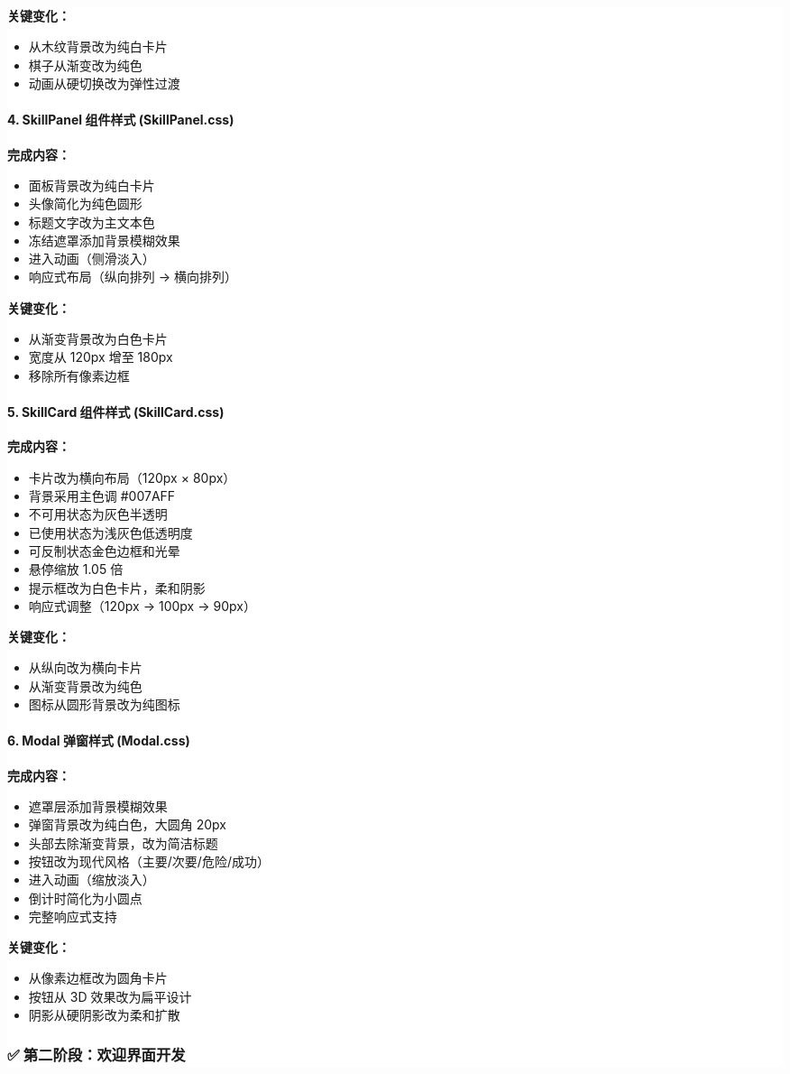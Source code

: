 **关键变化：**
- 从木纹背景改为纯白卡片
- 棋子从渐变改为纯色
- 动画从硬切换改为弹性过渡

#### 4. SkillPanel 组件样式 (SkillPanel.css)

**完成内容：**
- 面板背景改为纯白卡片
- 头像简化为纯色圆形
- 标题文字改为主文本色
- 冻结遮罩添加背景模糊效果
- 进入动画（侧滑淡入）
- 响应式布局（纵向排列 → 横向排列）

**关键变化：**
- 从渐变背景改为白色卡片
- 宽度从 120px 增至 180px
- 移除所有像素边框

#### 5. SkillCard 组件样式 (SkillCard.css)

**完成内容：**
- 卡片改为横向布局（120px × 80px）
- 背景采用主色调 #007AFF
- 不可用状态为灰色半透明
- 已使用状态为浅灰色低透明度
- 可反制状态金色边框和光晕
- 悬停缩放 1.05 倍
- 提示框改为白色卡片，柔和阴影
- 响应式调整（120px → 100px → 90px）

**关键变化：**
- 从纵向改为横向卡片
- 从渐变背景改为纯色
- 图标从圆形背景改为纯图标

#### 6. Modal 弹窗样式 (Modal.css)

**完成内容：**
- 遮罩层添加背景模糊效果
- 弹窗背景改为纯白色，大圆角 20px
- 头部去除渐变背景，改为简洁标题
- 按钮改为现代风格（主要/次要/危险/成功）
- 进入动画（缩放淡入）
- 倒计时简化为小圆点
- 完整响应式支持

**关键变化：**
- 从像素边框改为圆角卡片
- 按钮从 3D 效果改为扁平设计
- 阴影从硬阴影改为柔和扩散

### ✅ 第二阶段：欢迎界面开发
